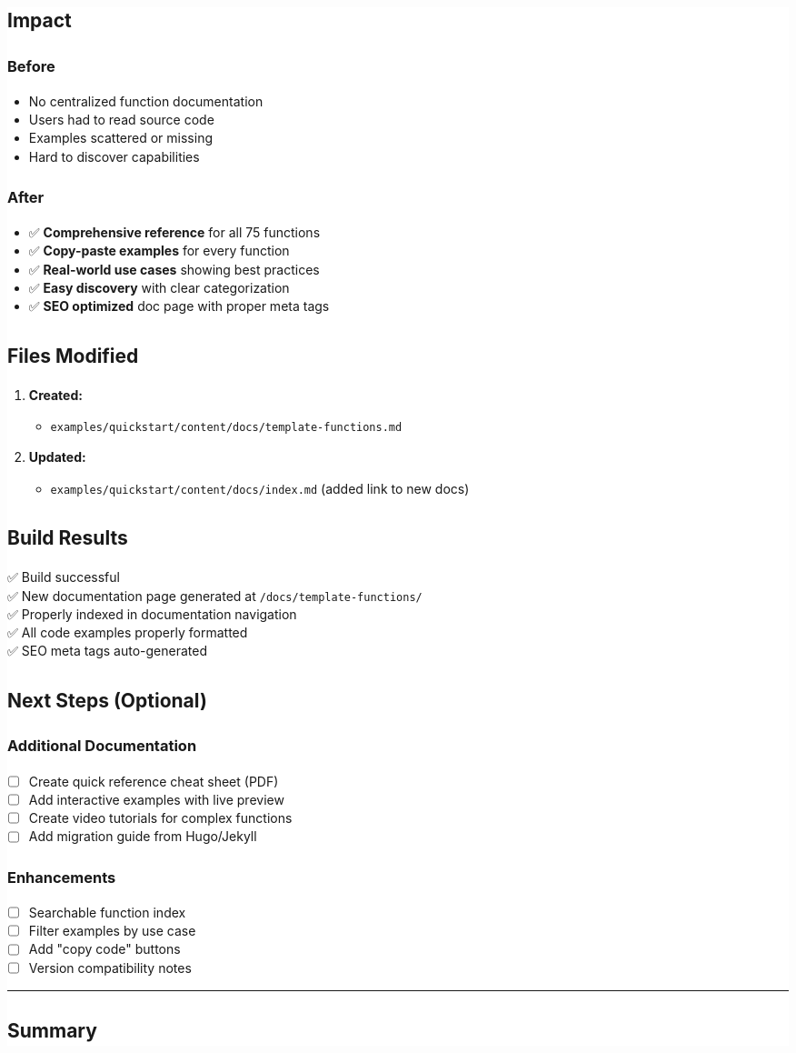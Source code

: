 ## Impact

### Before
- No centralized function documentation
- Users had to read source code
- Examples scattered or missing
- Hard to discover capabilities

### After
- ✅ **Comprehensive reference** for all 75 functions
- ✅ **Copy-paste examples** for every function
- ✅ **Real-world use cases** showing best practices
- ✅ **Easy discovery** with clear categorization
- ✅ **SEO optimized** doc page with proper meta tags

## Files Modified

1. **Created:**
   - `examples/quickstart/content/docs/template-functions.md`

2. **Updated:**
   - `examples/quickstart/content/docs/index.md` (added link to new docs)

## Build Results

✅ Build successful  
✅ New documentation page generated at `/docs/template-functions/`  
✅ Properly indexed in documentation navigation  
✅ All code examples properly formatted  
✅ SEO meta tags auto-generated

## Next Steps (Optional)

### Additional Documentation
- [ ] Create quick reference cheat sheet (PDF)
- [ ] Add interactive examples with live preview
- [ ] Create video tutorials for complex functions
- [ ] Add migration guide from Hugo/Jekyll

### Enhancements
- [ ] Searchable function index
- [ ] Filter examples by use case
- [ ] Add "copy code" buttons
- [ ] Version compatibility notes

---

## Summary
